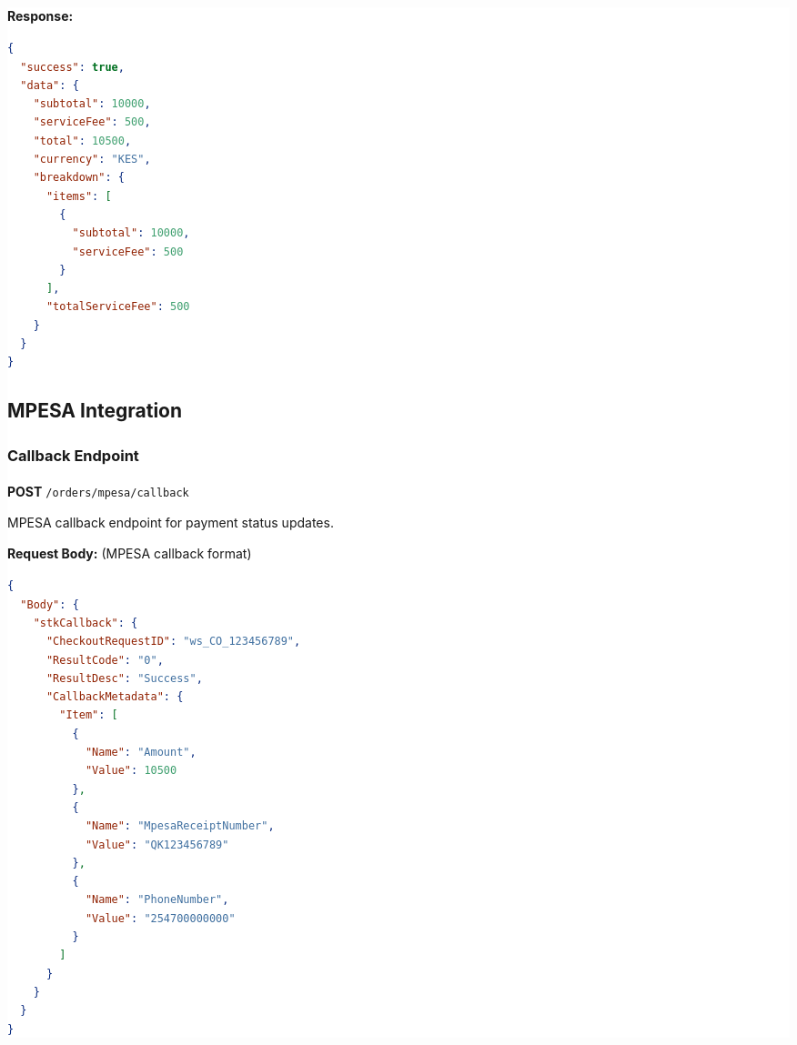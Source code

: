 **Response:**
```json
{
  "success": true,
  "data": {
    "subtotal": 10000,
    "serviceFee": 500,
    "total": 10500,
    "currency": "KES",
    "breakdown": {
      "items": [
        {
          "subtotal": 10000,
          "serviceFee": 500
        }
      ],
      "totalServiceFee": 500
    }
  }
}
```

## MPESA Integration

### Callback Endpoint
**POST** `/orders/mpesa/callback`

MPESA callback endpoint for payment status updates.

**Request Body:** (MPESA callback format)
```json
{
  "Body": {
    "stkCallback": {
      "CheckoutRequestID": "ws_CO_123456789",
      "ResultCode": "0",
      "ResultDesc": "Success",
      "CallbackMetadata": {
        "Item": [
          {
            "Name": "Amount",
            "Value": 10500
          },
          {
            "Name": "MpesaReceiptNumber",
            "Value": "QK123456789"
          },
          {
            "Name": "PhoneNumber",
            "Value": "254700000000"
          }
        ]
      }
    }
  }
}
```
